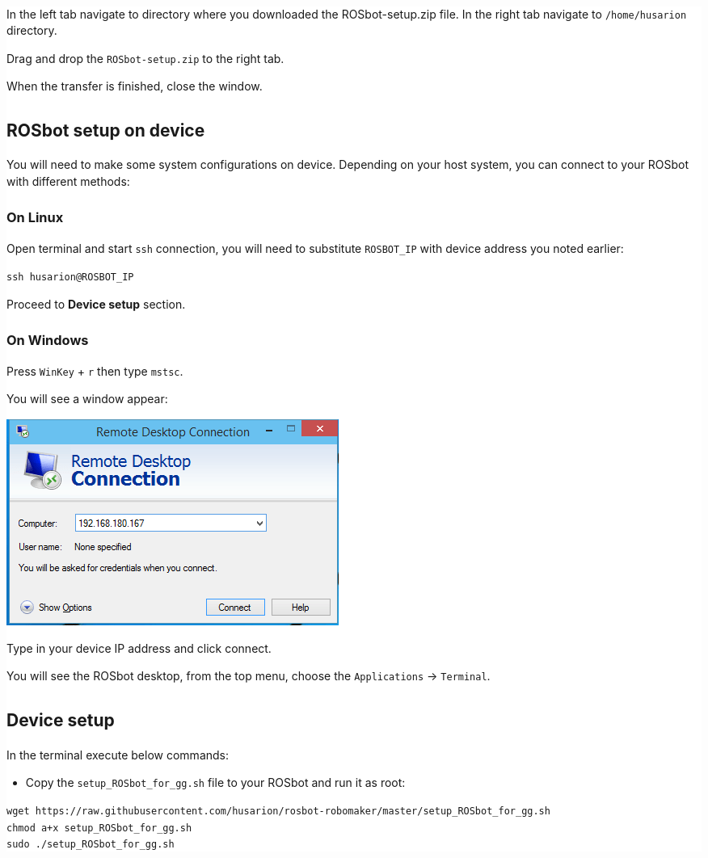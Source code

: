In the left tab navigate to directory where you downloaded the ROSbot-setup.zip file. In the right tab navigate to `/home/husarion` directory.

Drag and drop the `ROSbot-setup.zip` to the right tab.

When the transfer is finished, close the window.


## ROSbot setup on device ##

You will need to make some system configurations on device. Depending on your host system, you can connect to your ROSbot with different methods:

### On Linux ###

Open terminal and start `ssh` connection, you will need to substitute `ROSBOT_IP` with device address you noted earlier:

```
ssh husarion@ROSBOT_IP
```

Proceed to **Device setup** section.

### On Windows ###

Press `WinKey` + `r` then type `mstsc`.

You will see a window appear:

![Windows RDP](/docs/assets/img/aws-tutorials/quick-start/win_rdp.png)

Type in your device IP address and click connect.

You will see the ROSbot desktop, from the top menu, choose the `Applications` -> `Terminal`.

## Device setup ##

In the terminal execute below commands:

- Copy the `setup_ROSbot_for_gg.sh` file to your ROSbot and run it as root:

```
wget https://raw.githubusercontent.com/husarion/rosbot-robomaker/master/setup_ROSbot_for_gg.sh
chmod a+x setup_ROSbot_for_gg.sh
sudo ./setup_ROSbot_for_gg.sh
```

